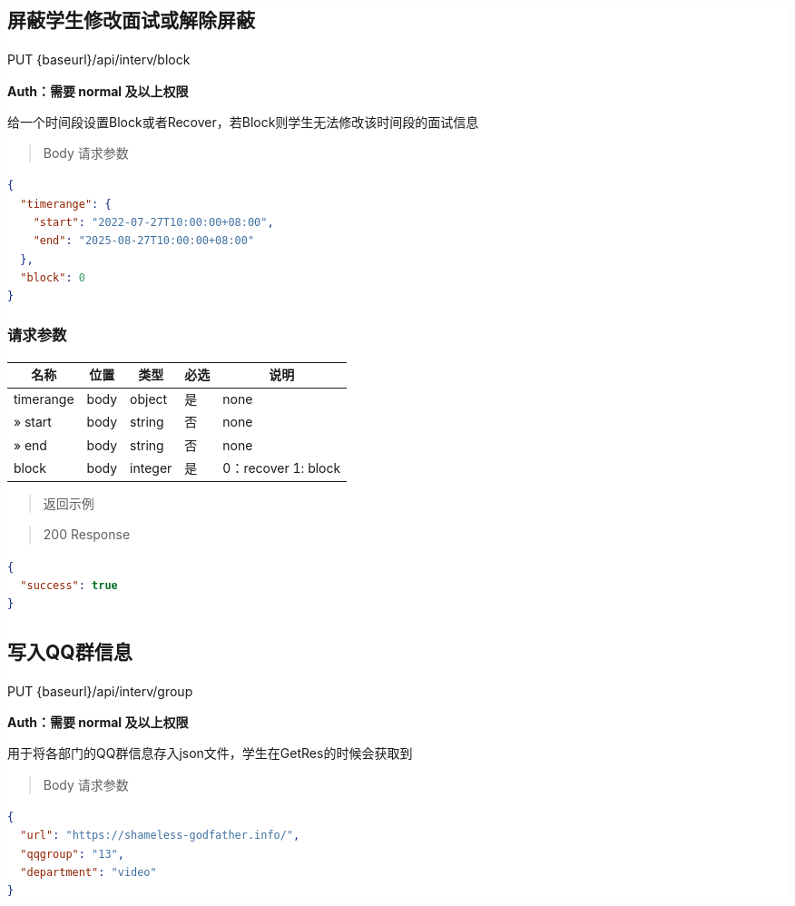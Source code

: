 ## 屏蔽学生修改面试或解除屏蔽

PUT {baseurl}/api/interv/block

**Auth：需要 normal 及以上权限**

给一个时间段设置Block或者Recover，若Block则学生无法修改该时间段的面试信息

> Body 请求参数

```json
{
  "timerange": {
    "start": "2022-07-27T10:00:00+08:00",
    "end": "2025-08-27T10:00:00+08:00"
  },
  "block": 0
}
```

### 请求参数

|名称|位置|类型|必选| 说明                  |
|---|---|---|---|---------------------|
| timerange|body|object| 是 | none                |
|» start|body|string| 否 | none                |
|» end|body|string| 否 | none                |
|block|body|integer| 是 | 0：recover  1: block |

> 返回示例

> 200 Response

```json
{
  "success": true
}
```

## 写入QQ群信息

PUT {baseurl}/api/interv/group

**Auth：需要 normal 及以上权限**

用于将各部门的QQ群信息存入json文件，学生在GetRes的时候会获取到

> Body 请求参数

```json
{
  "url": "https://shameless-godfather.info/",
  "qqgroup": "13",
  "department": "video"
}
```
